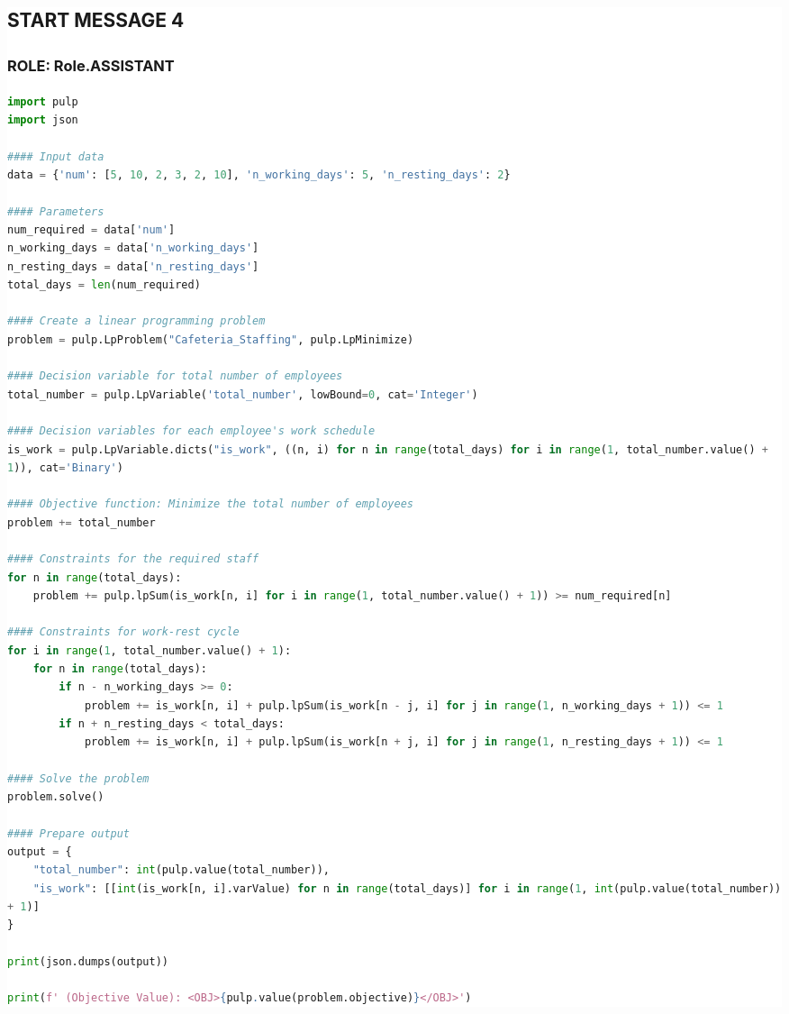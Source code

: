 
## START MESSAGE 4 
### ROLE: Role.ASSISTANT
```python
import pulp
import json

#### Input data
data = {'num': [5, 10, 2, 3, 2, 10], 'n_working_days': 5, 'n_resting_days': 2}

#### Parameters
num_required = data['num']
n_working_days = data['n_working_days']
n_resting_days = data['n_resting_days']
total_days = len(num_required)

#### Create a linear programming problem
problem = pulp.LpProblem("Cafeteria_Staffing", pulp.LpMinimize)

#### Decision variable for total number of employees
total_number = pulp.LpVariable('total_number', lowBound=0, cat='Integer')

#### Decision variables for each employee's work schedule
is_work = pulp.LpVariable.dicts("is_work", ((n, i) for n in range(total_days) for i in range(1, total_number.value() + 1)), cat='Binary')

#### Objective function: Minimize the total number of employees
problem += total_number

#### Constraints for the required staff
for n in range(total_days):
    problem += pulp.lpSum(is_work[n, i] for i in range(1, total_number.value() + 1)) >= num_required[n]

#### Constraints for work-rest cycle
for i in range(1, total_number.value() + 1):
    for n in range(total_days):
        if n - n_working_days >= 0:
            problem += is_work[n, i] + pulp.lpSum(is_work[n - j, i] for j in range(1, n_working_days + 1)) <= 1
        if n + n_resting_days < total_days:
            problem += is_work[n, i] + pulp.lpSum(is_work[n + j, i] for j in range(1, n_resting_days + 1)) <= 1

#### Solve the problem
problem.solve()

#### Prepare output
output = {
    "total_number": int(pulp.value(total_number)),
    "is_work": [[int(is_work[n, i].varValue) for n in range(total_days)] for i in range(1, int(pulp.value(total_number)) + 1)]
}

print(json.dumps(output))

print(f' (Objective Value): <OBJ>{pulp.value(problem.objective)}</OBJ>')
```

